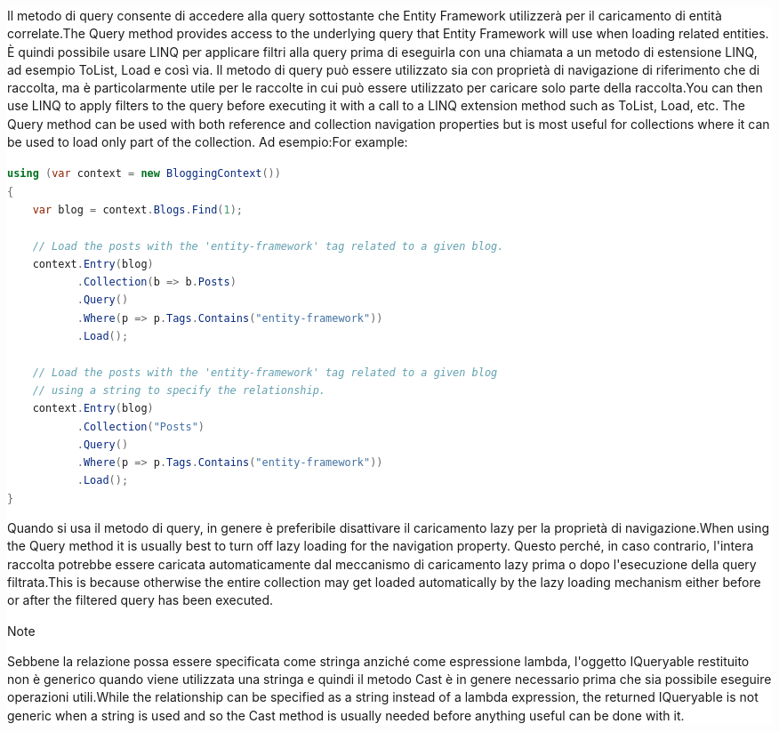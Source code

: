 <span data-ttu-id="5cad3-141">Il metodo di query consente di accedere alla query sottostante che Entity Framework utilizzerà per il caricamento di entità correlate.</span><span class="sxs-lookup"><span data-stu-id="5cad3-141">The Query method provides access to the underlying query that Entity Framework will use when loading related entities.</span></span> <span data-ttu-id="5cad3-142">È quindi possibile usare LINQ per applicare filtri alla query prima di eseguirla con una chiamata a un metodo di estensione LINQ, ad esempio ToList, Load e così via. Il metodo di query può essere utilizzato sia con proprietà di navigazione di riferimento che di raccolta, ma è particolarmente utile per le raccolte in cui può essere utilizzato per caricare solo parte della raccolta.</span><span class="sxs-lookup"><span data-stu-id="5cad3-142">You can then use LINQ to apply filters to the query before executing it with a call to a LINQ extension method such as ToList, Load, etc. The Query method can be used with both reference and collection navigation properties but is most useful for collections where it can be used to load only part of the collection.</span></span> <span data-ttu-id="5cad3-143">Ad esempio:</span><span class="sxs-lookup"><span data-stu-id="5cad3-143">For example:</span></span>

``` csharp
using (var context = new BloggingContext())
{
    var blog = context.Blogs.Find(1);

    // Load the posts with the 'entity-framework' tag related to a given blog.
    context.Entry(blog)
           .Collection(b => b.Posts)
           .Query()
           .Where(p => p.Tags.Contains("entity-framework"))
           .Load();

    // Load the posts with the 'entity-framework' tag related to a given blog
    // using a string to specify the relationship.
    context.Entry(blog)
           .Collection("Posts")
           .Query()
           .Where(p => p.Tags.Contains("entity-framework"))
           .Load();
}
```

<span data-ttu-id="5cad3-144">Quando si usa il metodo di query, in genere è preferibile disattivare il caricamento lazy per la proprietà di navigazione.</span><span class="sxs-lookup"><span data-stu-id="5cad3-144">When using the Query method it is usually best to turn off lazy loading for the navigation property.</span></span> <span data-ttu-id="5cad3-145">Questo perché, in caso contrario, l'intera raccolta potrebbe essere caricata automaticamente dal meccanismo di caricamento lazy prima o dopo l'esecuzione della query filtrata.</span><span class="sxs-lookup"><span data-stu-id="5cad3-145">This is because otherwise the entire collection may get loaded automatically by the lazy loading mechanism either before or after the filtered query has been executed.</span></span>

> [!NOTE]
> <span data-ttu-id="5cad3-146">Sebbene la relazione possa essere specificata come stringa anziché come espressione lambda, l'oggetto IQueryable restituito non è generico quando viene utilizzata una stringa e quindi il metodo Cast è in genere necessario prima che sia possibile eseguire operazioni utili.</span><span class="sxs-lookup"><span data-stu-id="5cad3-146">While the relationship can be specified as a string instead of a lambda expression, the returned IQueryable is not generic when a string is used and so the Cast method is usually needed before anything useful can be done with it.</span></span>
